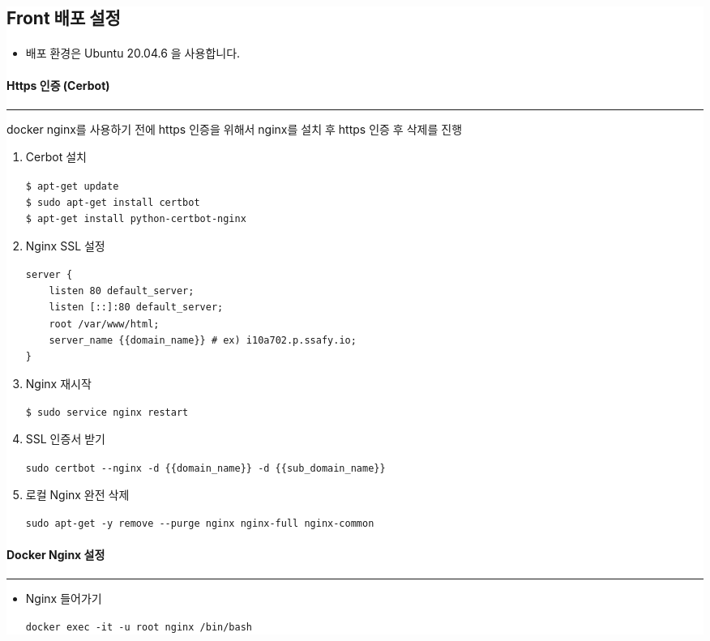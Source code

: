 ## Front 배포 설정


-   배포 환경은 Ubuntu 20.04.6 을 사용합니다.

#### Https 인증 (Cerbot)

---

docker nginx를 사용하기 전에 https 인증을 위해서 nginx를 설치 후 https 인증 후 삭제를 진행

1.  Cerbot 설치  
    
    ```
    $ apt-get update
    $ sudo apt-get install certbot
    $ apt-get install python-certbot-nginx​
    ```
    
2.  Nginx SSL 설정  
    
    ```
    server {
        listen 80 default_server;
        listen [::]:80 default_server;
        root /var/www/html;
        server_name {{domain_name}} # ex) i10a702.p.ssafy.io;
    }​
    ```
    
3.  Nginx 재시작  
    
    ```
    $ sudo service nginx restart​
    ```
    
4.  SSL 인증서 받기  
    
    ```
    sudo certbot --nginx -d {{domain_name}} -d {{sub_domain_name}}​
    ```
    
5.  로컬 Nginx 완전 삭제  
    
    ```
    sudo apt-get -y remove --purge nginx nginx-full nginx-common​
    ```
    

#### Docker Nginx 설정

---

-   Nginx 들어가기  
    
    ```
    docker exec -it -u root nginx /bin/bash​
    ```
    